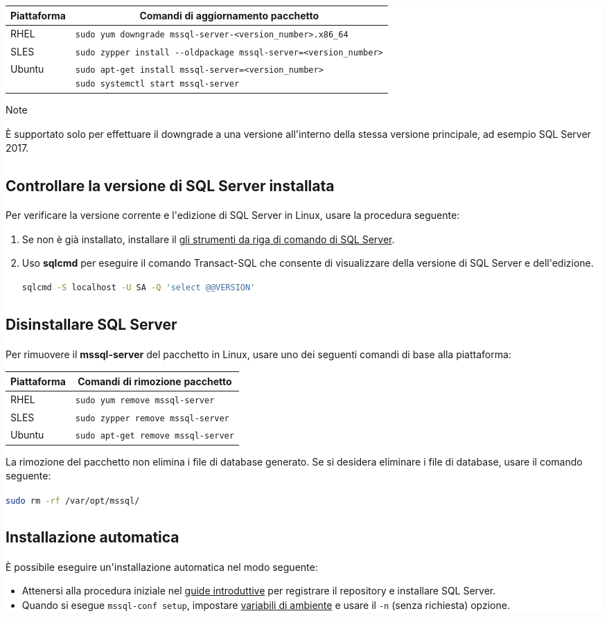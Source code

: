    | Piattaforma | Comandi di aggiornamento pacchetto |
   |-----|-----|
   | RHEL | `sudo yum downgrade mssql-server-<version_number>.x86_64` |
   | SLES | `sudo zypper install --oldpackage mssql-server=<version_number>` |
   | Ubuntu | `sudo apt-get install mssql-server=<version_number>`<br/>`sudo systemctl start mssql-server` |

> [!NOTE]
> È supportato solo per effettuare il downgrade a una versione all'interno della stessa versione principale, ad esempio SQL Server 2017.

## <a id="versioncheck"></a> Controllare la versione di SQL Server installata

Per verificare la versione corrente e l'edizione di SQL Server in Linux, usare la procedura seguente:

1. Se non è già installato, installare il [gli strumenti da riga di comando di SQL Server](sql-server-linux-setup-tools.md).

1. Uso **sqlcmd** per eseguire il comando Transact-SQL che consente di visualizzare della versione di SQL Server e dell'edizione.

   ```bash
   sqlcmd -S localhost -U SA -Q 'select @@VERSION'
   ```

## <a id="uninstall"></a> Disinstallare SQL Server

Per rimuovere il **mssql-server** del pacchetto in Linux, usare uno dei seguenti comandi di base alla piattaforma:

| Piattaforma | Comandi di rimozione pacchetto |
|-----|-----|
| RHEL | `sudo yum remove mssql-server` |
| SLES | `sudo zypper remove mssql-server` |
| Ubuntu | `sudo apt-get remove mssql-server` |

La rimozione del pacchetto non elimina i file di database generato. Se si desidera eliminare i file di database, usare il comando seguente:

```bash
sudo rm -rf /var/opt/mssql/
```

## <a id="unattended"></a> Installazione automatica

È possibile eseguire un'installazione automatica nel modo seguente:

- Attenersi alla procedura iniziale nel [guide introduttive](#platforms) per registrare il repository e installare SQL Server.
- Quando si esegue `mssql-conf setup`, impostare [variabili di ambiente](sql-server-linux-configure-environment-variables.md) e usare il `-n` (senza richiesta) opzione.
